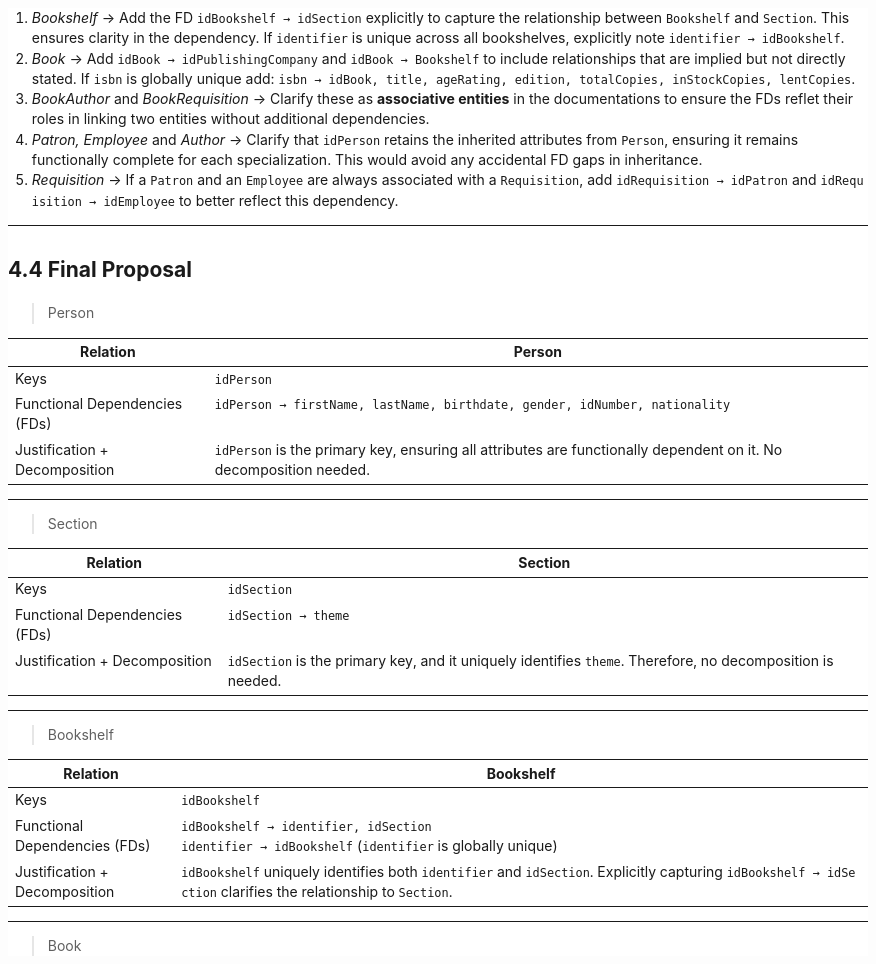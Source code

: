 1. _Bookshelf_ → Add the FD `idBookshelf → idSection` explicitly to capture the relationship between `Bookshelf` and `Section`. This ensures clarity in the dependency. If `identifier` is unique across all bookshelves, explicitly note `identifier → idBookshelf`.
2. _Book_ → Add `idBook → idPublishingCompany` and `idBook → Bookshelf` to include relationships that are implied but not directly stated. If `isbn` is globally unique add: `isbn → idBook, title, ageRating, edition, totalCopies, inStockCopies, lentCopies`.
3. _BookAuthor_ and _BookRequisition_ → Clarify these as **associative entities** in the documentations to ensure the FDs reflet their roles in linking two entities without additional dependencies.
4. _Patron, Employee_ and _Author_ → Clarify that `idPerson` retains the inherited attributes from `Person`, ensuring it remains functionally complete for each specialization. This would avoid any accidental  FD gaps in inheritance.
5. _Requisition_ → If a `Patron` and an `Employee` are always associated with a `Requisition`, add `idRequisition → idPatron` and `idRequisition → idEmployee` to better reflect this dependency.

___

## 4.4 Final Proposal

> Person

| Relation                      | Person                                                                                                            |
| ----------------------------- | ----------------------------------------------------------------------------------------------------------------- |
| Keys                          | `idPerson`                                                                                                        |
| Functional Dependencies (FDs) | `idPerson → firstName, lastName, birthdate, gender, idNumber, nationality`                                        |
| Justification + Decomposition | `idPerson` is the primary key, ensuring all attributes are functionally dependent on it. No decomposition needed. |

---

> Section

| Relation                      | Section                                                                                                    |
| ----------------------------- | ---------------------------------------------------------------------------------------------------------- |
| Keys                          | `idSection`                                                                                                |
| Functional Dependencies (FDs) | `idSection → theme`                                                                                        |
| Justification + Decomposition | `idSection` is the primary key, and it uniquely identifies `theme`. Therefore, no decomposition is needed. |

---

> Bookshelf

| Relation                      | Bookshelf                                                                                                                                                    |
| ----------------------------- | ------------------------------------------------------------------------------------------------------------------------------------------------------------ |
| Keys                          | `idBookshelf`                                                                                                                                                |
| Functional Dependencies (FDs) | `idBookshelf → identifier, idSection`<br>`identifier → idBookshelf` (`identifier` is globally unique)                                                        |
| Justification + Decomposition | `idBookshelf` uniquely identifies both `identifier` and `idSection`. Explicitly capturing `idBookshelf → idSection` clarifies the relationship to `Section`. |

---

> Book
